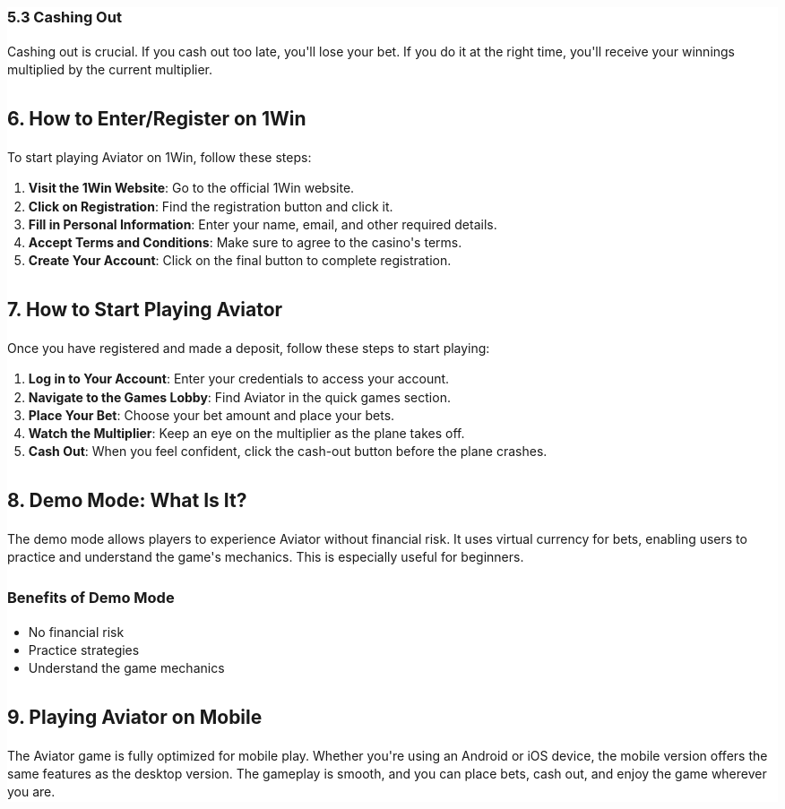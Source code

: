 ### 5.3 Cashing Out

Cashing out is crucial. If you cash out too late, you'll lose your bet.
If you do it at the right time, you'll receive your winnings multiplied
by the current multiplier.

## 6. How to Enter/Register on 1Win

To start playing Aviator on 1Win, follow these steps:

1.  **Visit the 1Win Website**: Go to the official 1Win website.
2.  **Click on Registration**: Find the registration button and click
    it.
3.  **Fill in Personal Information**: Enter your name, email, and other
    required details.
4.  **Accept Terms and Conditions**: Make sure to agree to the casino\'s
    terms.
5.  **Create Your Account**: Click on the final button to complete
    registration.

## 7. How to Start Playing Aviator

Once you have registered and made a deposit, follow these steps to start
playing:

1.  **Log in to Your Account**: Enter your credentials to access your
    account.
2.  **Navigate to the Games Lobby**: Find Aviator in the quick games
    section.
3.  **Place Your Bet**: Choose your bet amount and place your bets.
4.  **Watch the Multiplier**: Keep an eye on the multiplier as the plane
    takes off.
5.  **Cash Out**: When you feel confident, click the cash-out button
    before the plane crashes.

## 8. Demo Mode: What Is It?

The demo mode allows players to experience Aviator without financial
risk. It uses virtual currency for bets, enabling users to practice and
understand the game's mechanics. This is especially useful for
beginners.

### Benefits of Demo Mode

-   No financial risk
-   Practice strategies
-   Understand the game mechanics

## 9. Playing Aviator on Mobile

The Aviator game is fully optimized for mobile play. Whether you're
using an Android or iOS device, the mobile version offers the same
features as the desktop version. The gameplay is smooth, and you can
place bets, cash out, and enjoy the game wherever you are.
